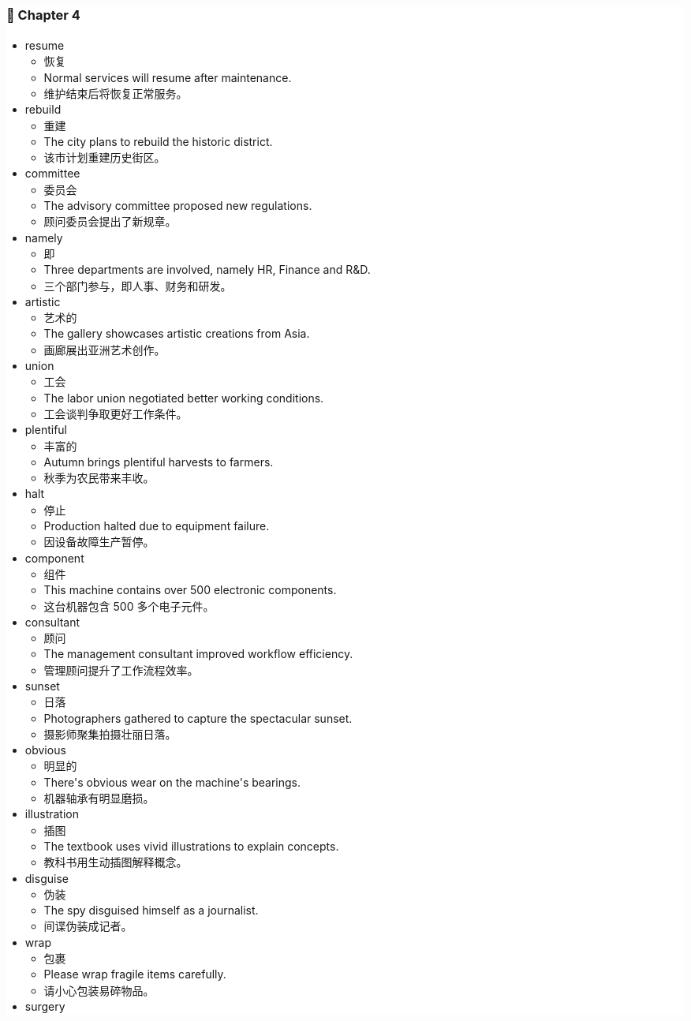 ### 🎯 Chapter 4

- resume
  - 恢复
  - Normal services will resume after maintenance.
  - 维护结束后将恢复正常服务。
- rebuild
  - 重建
  - The city plans to rebuild the historic district.
  - 该市计划重建历史街区。
- committee
  - 委员会
  - The advisory committee proposed new regulations.
  - 顾问委员会提出了新规章。
- namely
  - 即
  - Three departments are involved, namely HR, Finance and R&D.
  - 三个部门参与，即人事、财务和研发。
- artistic
  - 艺术的
  - The gallery showcases artistic creations from Asia.
  - 画廊展出亚洲艺术创作。
- union
  - 工会
  - The labor union negotiated better working conditions.
  - 工会谈判争取更好工作条件。
- plentiful
  - 丰富的
  - Autumn brings plentiful harvests to farmers.
  - 秋季为农民带来丰收。
- halt
  - 停止
  - Production halted due to equipment failure.
  - 因设备故障生产暂停。
- component
  - 组件
  - This machine contains over 500 electronic components.
  - 这台机器包含 500 多个电子元件。
- consultant
  - 顾问
  - The management consultant improved workflow efficiency.
  - 管理顾问提升了工作流程效率。
- sunset
  - 日落
  - Photographers gathered to capture the spectacular sunset.
  - 摄影师聚集拍摄壮丽日落。
- obvious
  - 明显的
  - There's obvious wear on the machine's bearings.
  - 机器轴承有明显磨损。
- illustration
  - 插图
  - The textbook uses vivid illustrations to explain concepts.
  - 教科书用生动插图解释概念。
- disguise
  - 伪装
  - The spy disguised himself as a journalist.
  - 间谍伪装成记者。
- wrap
  - 包裹
  - Please wrap fragile items carefully.
  - 请小心包装易碎物品。
- surgery